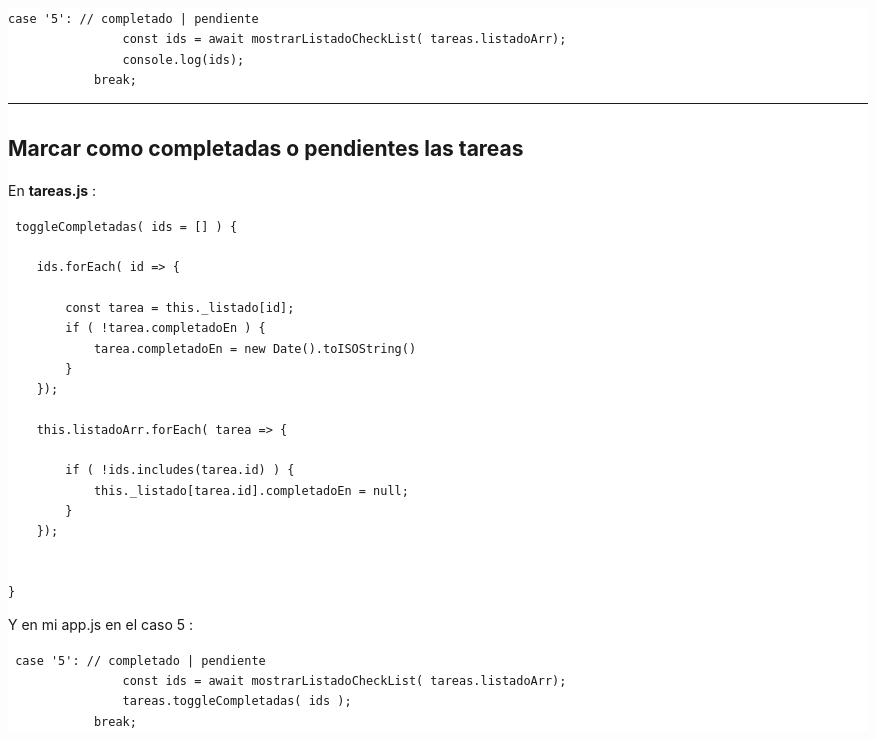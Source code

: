 ```
case '5': // completado | pendiente
                const ids = await mostrarListadoCheckList( tareas.listadoArr);
                console.log(ids);
            break;   
```

---

## Marcar como completadas o pendientes las tareas

En **tareas.js** : <br>

```
 toggleCompletadas( ids = [] ) {

    ids.forEach( id => {

        const tarea = this._listado[id];
        if ( !tarea.completadoEn ) {
            tarea.completadoEn = new Date().toISOString()
        }
    });

    this.listadoArr.forEach( tarea => {

        if ( !ids.includes(tarea.id) ) {
            this._listado[tarea.id].completadoEn = null;
        }
    });


}
```

Y en mi app.js en el caso 5 : <br>

```
 case '5': // completado | pendiente
                const ids = await mostrarListadoCheckList( tareas.listadoArr);
                tareas.toggleCompletadas( ids );
            break; 
```  


